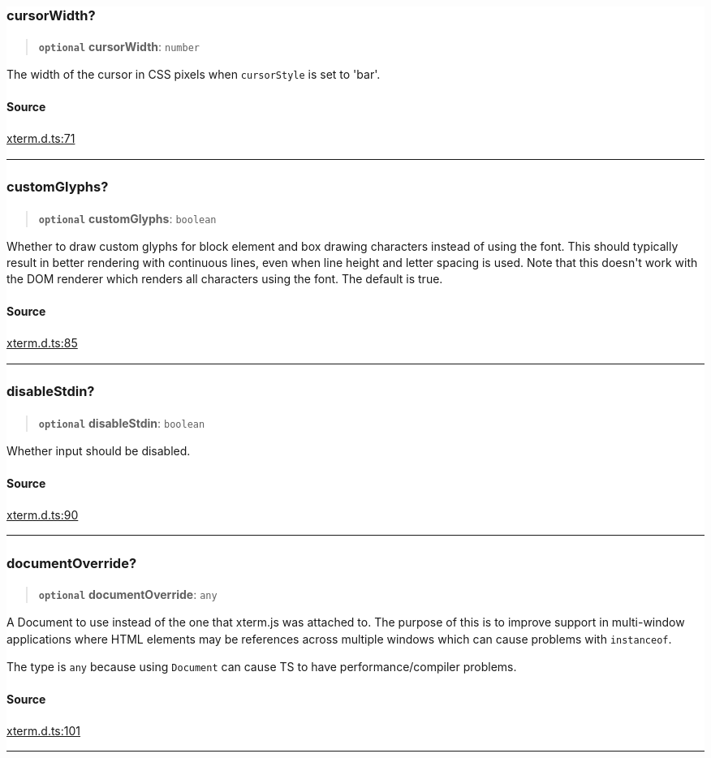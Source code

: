 ### cursorWidth?

> **`optional`** **cursorWidth**: `number`

The width of the cursor in CSS pixels when `cursorStyle` is set to 'bar'.

#### Source

[xterm.d.ts:71](https://github.com/xtermjs/xterm.js/blob/5.4.0/typings/xterm.d.ts#L71)

***

### customGlyphs?

> **`optional`** **customGlyphs**: `boolean`

Whether to draw custom glyphs for block element and box drawing
characters instead of using the font. This should typically result in
better rendering with continuous lines, even when line height and letter
spacing is used. Note that this doesn't work with the DOM renderer which
renders all characters using the font. The default is true.

#### Source

[xterm.d.ts:85](https://github.com/xtermjs/xterm.js/blob/5.4.0/typings/xterm.d.ts#L85)

***

### disableStdin?

> **`optional`** **disableStdin**: `boolean`

Whether input should be disabled.

#### Source

[xterm.d.ts:90](https://github.com/xtermjs/xterm.js/blob/5.4.0/typings/xterm.d.ts#L90)

***

### documentOverride?

> **`optional`** **documentOverride**: `any`

A Document to use instead of the one that xterm.js was attached
to. The purpose of this is to improve support in multi-window
applications where HTML elements may be references across multiple
windows which can cause problems with `instanceof`.

The type is `any` because using `Document` can cause TS to have
performance/compiler problems.

#### Source

[xterm.d.ts:101](https://github.com/xtermjs/xterm.js/blob/5.4.0/typings/xterm.d.ts#L101)

***
